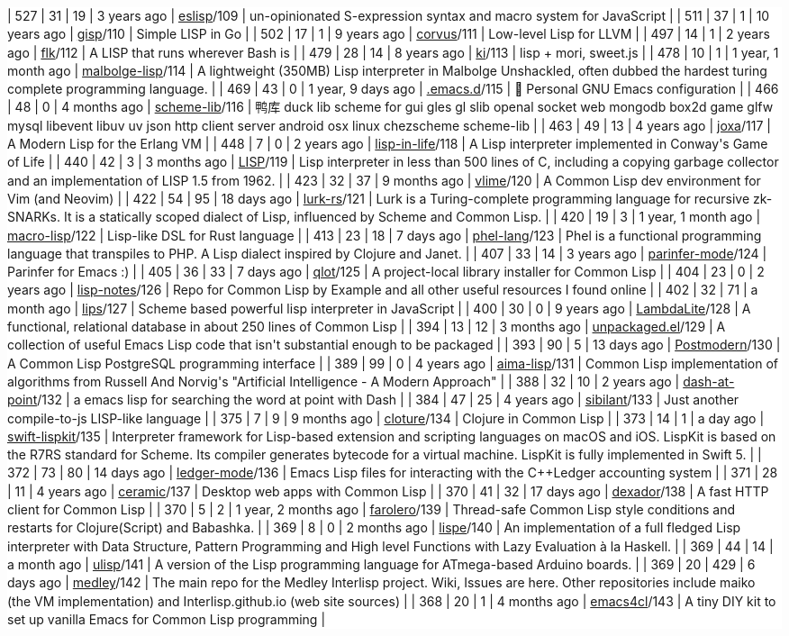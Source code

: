 | 527 | 31 | 19 | 3 years ago | [eslisp](https://github.com/anko/eslisp)/109 | un-opinionated S-expression syntax and macro system for JavaScript |
| 511 | 37 | 1 | 10 years ago | [gisp](https://github.com/jcla1/gisp)/110 | Simple LISP in Go |
| 502 | 17 | 1 | 9 years ago | [corvus](https://github.com/eudoxia0/corvus)/111 | Low-level Lisp for LLVM |
| 497 | 14 | 1 | 2 years ago | [flk](https://github.com/chr15m/flk)/112 | A LISP that runs wherever Bash is |
| 479 | 28 | 14 | 8 years ago | [ki](https://github.com/lantiga/ki)/113 | lisp + mori, sweet.js |
| 478 | 10 | 1 | 1 year, 1 month ago | [malbolge-lisp](https://github.com/kspalaiologos/malbolge-lisp)/114 | A lightweight (350MB) Lisp interpreter in Malbolge Unshackled, often dubbed the hardest turing complete programming language. |
| 469 | 43 | 0 | 1 year, 9 days ago | [.emacs.d](https://github.com/rememberYou/.emacs.d)/115 | 🎉 Personal GNU Emacs configuration |
| 466 | 48 | 0 | 4 months ago | [scheme-lib](https://github.com/evilbinary/scheme-lib)/116 | 鸭库 duck lib scheme for gui gles gl slib openal socket web mongodb box2d game glfw mysql libevent  libuv uv json http client  server android osx linux chezscheme scheme-lib  |
| 463 | 49 | 13 | 4 years ago | [joxa](https://github.com/joxa/joxa)/117 | A Modern Lisp for the Erlang VM |
| 448 | 7 | 0 | 2 years ago | [lisp-in-life](https://github.com/woodrush/lisp-in-life)/118 | A Lisp interpreter implemented in Conway's Game of Life |
| 440 | 42 | 3 | 3 months ago | [LISP](https://github.com/krig/LISP)/119 | Lisp interpreter in less than 500 lines of C, including a copying garbage collector and an implementation of LISP 1.5 from 1962. |
| 423 | 32 | 37 | 9 months ago | [vlime](https://github.com/vlime/vlime)/120 | A Common Lisp dev environment for Vim (and Neovim) |
| 422 | 54 | 95 | 18 days ago | [lurk-rs](https://github.com/lurk-lab/lurk-rs)/121 | Lurk is a Turing-complete programming language for recursive zk-SNARKs.  It is a statically scoped dialect of Lisp, influenced by Scheme and Common Lisp. |
| 420 | 19 | 3 | 1 year, 1 month ago | [macro-lisp](https://github.com/JunSuzukiJapan/macro-lisp)/122 | Lisp-like DSL for Rust language |
| 413 | 23 | 18 | 7 days ago | [phel-lang](https://github.com/phel-lang/phel-lang)/123 | Phel is a functional programming language that transpiles to PHP. A Lisp dialect inspired by Clojure and Janet. |
| 407 | 33 | 14 | 3 years ago | [parinfer-mode](https://github.com/DogLooksGood/parinfer-mode)/124 | Parinfer for Emacs :) |
| 405 | 36 | 33 | 7 days ago | [qlot](https://github.com/fukamachi/qlot)/125 | A project-local library installer for Common Lisp |
| 404 | 23 | 0 | 2 years ago | [lisp-notes](https://github.com/ashok-khanna/lisp-notes)/126 | Repo for Common Lisp by Example and all other useful resources I found online |
| 402 | 32 | 71 | a month ago | [lips](https://github.com/LIPS-scheme/lips)/127 | Scheme based powerful lisp interpreter in JavaScript |
| 400 | 30 | 0 | 9 years ago | [LambdaLite](https://github.com/Wukix/LambdaLite)/128 | A functional, relational database in about 250 lines of Common Lisp |
| 394 | 13 | 12 | 3 months ago | [unpackaged.el](https://github.com/alphapapa/unpackaged.el)/129 | A collection of useful Emacs Lisp code that isn't substantial enough to be packaged |
| 393 | 90 | 5 | 13 days ago | [Postmodern](https://github.com/marijnh/Postmodern)/130 | A Common Lisp PostgreSQL programming interface |
| 389 | 99 | 0 | 4 years ago | [aima-lisp](https://github.com/aimacode/aima-lisp)/131 | Common Lisp implementation of algorithms from Russell And Norvig's "Artificial Intelligence - A Modern Approach" |
| 388 | 32 | 10 | 2 years ago | [dash-at-point](https://github.com/stanaka/dash-at-point)/132 | a emacs lisp for searching the word at point with Dash |
| 384 | 47 | 25 | 4 years ago | [sibilant](https://github.com/jbr/sibilant)/133 | Just another compile-to-js LISP-like language |
| 375 | 7 | 9 | 9 months ago | [cloture](https://github.com/ruricolist/cloture)/134 | Clojure in Common Lisp |
| 373 | 14 | 1 | a day ago | [swift-lispkit](https://github.com/objecthub/swift-lispkit)/135 | Interpreter framework for Lisp-based extension and scripting languages on macOS and iOS. LispKit is based on the R7RS standard for Scheme. Its compiler generates bytecode for a virtual machine. LispKit is fully implemented in Swift 5. |
| 372 | 73 | 80 | 14 days ago | [ledger-mode](https://github.com/ledger/ledger-mode)/136 | Emacs Lisp files for interacting with the C++Ledger accounting system |
| 371 | 28 | 11 | 4 years ago | [ceramic](https://github.com/ceramic/ceramic)/137 | Desktop web apps with Common Lisp |
| 370 | 41 | 32 | 17 days ago | [dexador](https://github.com/fukamachi/dexador)/138 | A fast HTTP client for Common Lisp |
| 370 | 5 | 2 | 1 year, 2 months ago | [farolero](https://github.com/IGJoshua/farolero)/139 | Thread-safe Common Lisp style conditions and restarts for Clojure(Script) and Babashka. |
| 369 | 8 | 0 | 2 months ago | [lispe](https://github.com/naver/lispe)/140 | An implementation of a full fledged Lisp interpreter with Data Structure, Pattern Programming and High level Functions with Lazy Evaluation à la Haskell. |
| 369 | 44 | 14 | a month ago | [ulisp](https://github.com/technoblogy/ulisp)/141 | A version of the Lisp programming language for ATmega-based Arduino boards. |
| 369 | 20 | 429 | 6 days ago | [medley](https://github.com/Interlisp/medley)/142 | The main repo for the Medley Interlisp project. Wiki, Issues are here. Other repositories include maiko (the VM implementation) and Interlisp.github.io (web site sources) |
| 368 | 20 | 1 | 4 months ago | [emacs4cl](https://github.com/susam/emacs4cl)/143 | A tiny DIY kit to set up vanilla Emacs for Common Lisp programming |